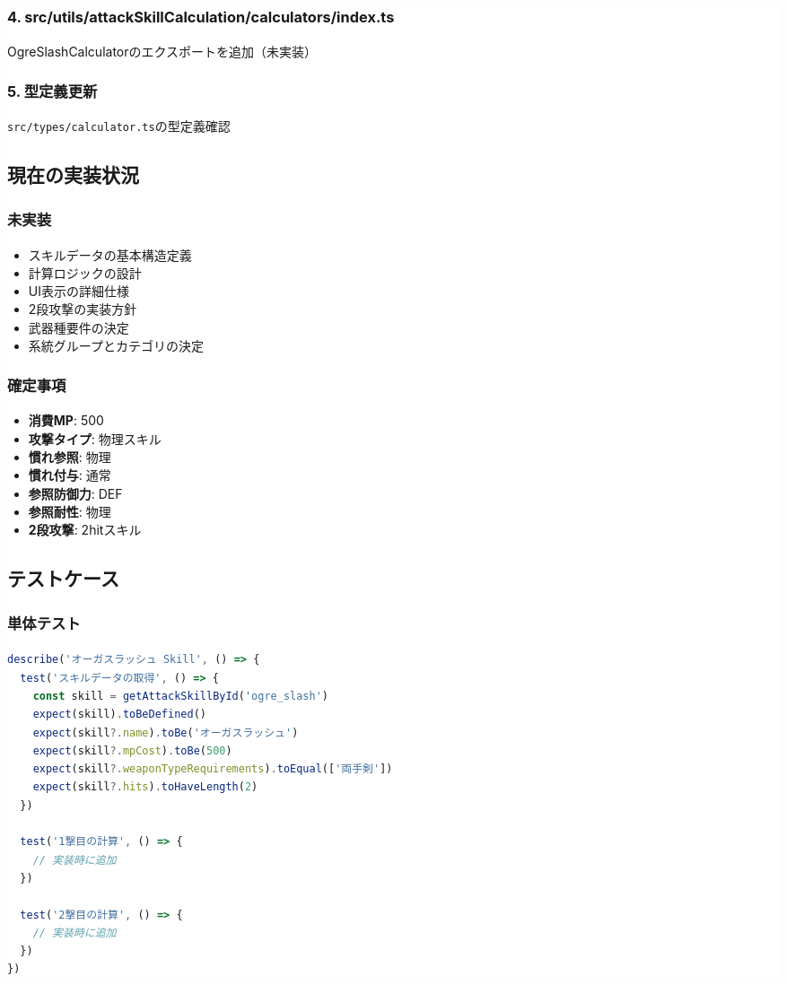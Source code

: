 ### 4. src/utils/attackSkillCalculation/calculators/index.ts
OgreSlashCalculatorのエクスポートを追加（未実装）

### 5. 型定義更新
`src/types/calculator.ts`の型定義確認

## 現在の実装状況

### 未実装
- スキルデータの基本構造定義
- 計算ロジックの設計
- UI表示の詳細仕様
- 2段攻撃の実装方針
- 武器種要件の決定
- 系統グループとカテゴリの決定

### 確定事項
- **消費MP**: 500
- **攻撃タイプ**: 物理スキル
- **慣れ参照**: 物理
- **慣れ付与**: 通常
- **参照防御力**: DEF
- **参照耐性**: 物理
- **2段攻撃**: 2hitスキル

## テストケース

### 単体テスト
```typescript
describe('オーガスラッシュ Skill', () => {
  test('スキルデータの取得', () => {
    const skill = getAttackSkillById('ogre_slash')
    expect(skill).toBeDefined()
    expect(skill?.name).toBe('オーガスラッシュ')
    expect(skill?.mpCost).toBe(500)
    expect(skill?.weaponTypeRequirements).toEqual(['両手剣'])
    expect(skill?.hits).toHaveLength(2)
  })
  
  test('1撃目の計算', () => {
    // 実装時に追加
  })
  
  test('2撃目の計算', () => {
    // 実装時に追加
  })
})
```
